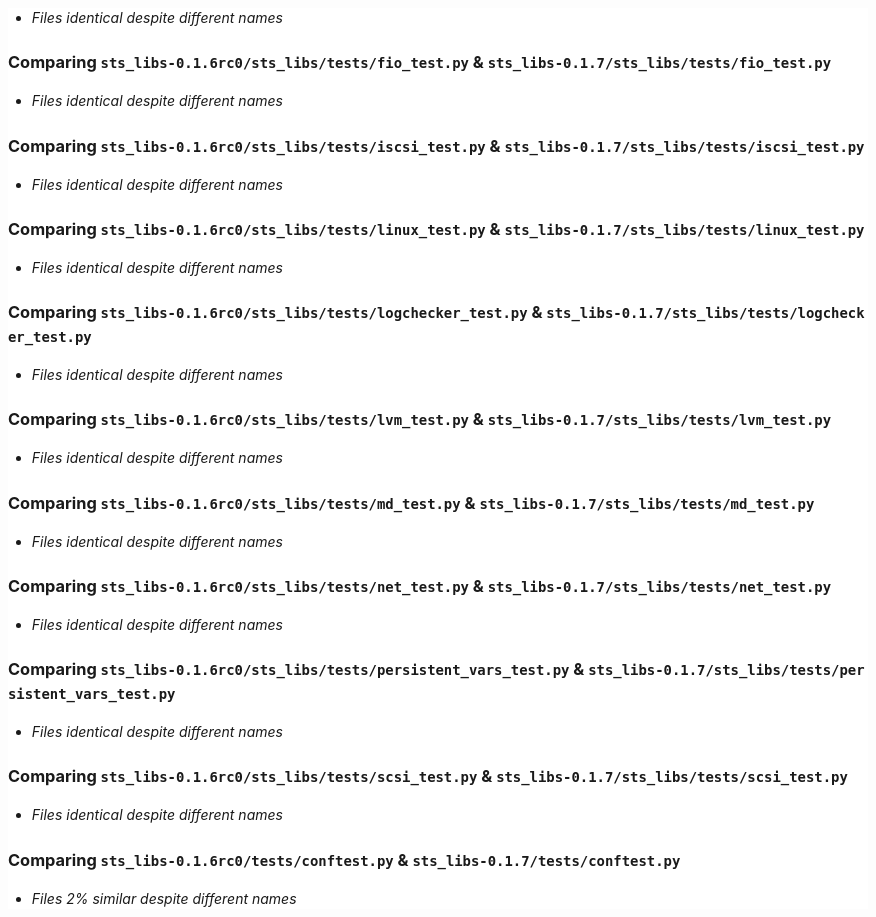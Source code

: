  * *Files identical despite different names*

### Comparing `sts_libs-0.1.6rc0/sts_libs/tests/fio_test.py` & `sts_libs-0.1.7/sts_libs/tests/fio_test.py`

 * *Files identical despite different names*

### Comparing `sts_libs-0.1.6rc0/sts_libs/tests/iscsi_test.py` & `sts_libs-0.1.7/sts_libs/tests/iscsi_test.py`

 * *Files identical despite different names*

### Comparing `sts_libs-0.1.6rc0/sts_libs/tests/linux_test.py` & `sts_libs-0.1.7/sts_libs/tests/linux_test.py`

 * *Files identical despite different names*

### Comparing `sts_libs-0.1.6rc0/sts_libs/tests/logchecker_test.py` & `sts_libs-0.1.7/sts_libs/tests/logchecker_test.py`

 * *Files identical despite different names*

### Comparing `sts_libs-0.1.6rc0/sts_libs/tests/lvm_test.py` & `sts_libs-0.1.7/sts_libs/tests/lvm_test.py`

 * *Files identical despite different names*

### Comparing `sts_libs-0.1.6rc0/sts_libs/tests/md_test.py` & `sts_libs-0.1.7/sts_libs/tests/md_test.py`

 * *Files identical despite different names*

### Comparing `sts_libs-0.1.6rc0/sts_libs/tests/net_test.py` & `sts_libs-0.1.7/sts_libs/tests/net_test.py`

 * *Files identical despite different names*

### Comparing `sts_libs-0.1.6rc0/sts_libs/tests/persistent_vars_test.py` & `sts_libs-0.1.7/sts_libs/tests/persistent_vars_test.py`

 * *Files identical despite different names*

### Comparing `sts_libs-0.1.6rc0/sts_libs/tests/scsi_test.py` & `sts_libs-0.1.7/sts_libs/tests/scsi_test.py`

 * *Files identical despite different names*

### Comparing `sts_libs-0.1.6rc0/tests/conftest.py` & `sts_libs-0.1.7/tests/conftest.py`

 * *Files 2% similar despite different names*
